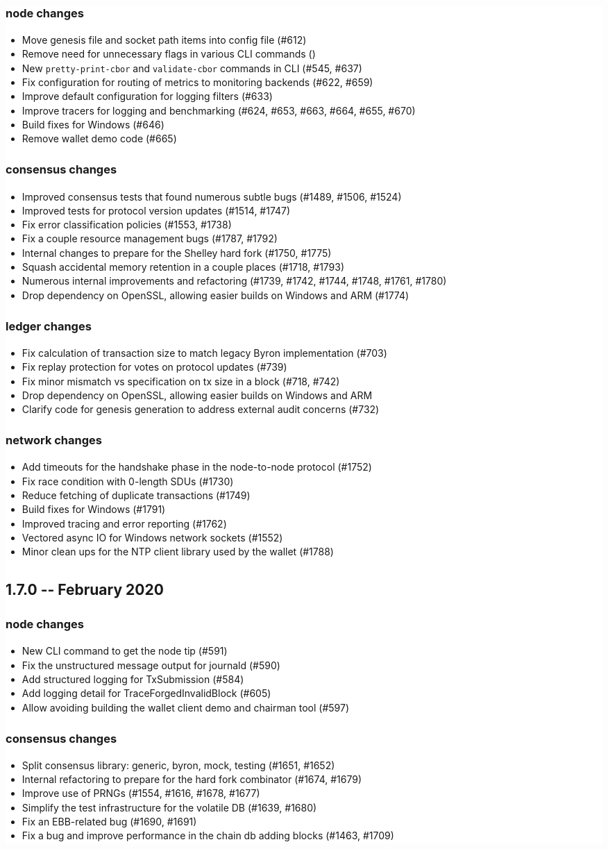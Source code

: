 ### node changes
- Move genesis file and socket path items into config file (#612)
- Remove need for unnecessary flags in various CLI commands ()
- New `pretty-print-cbor` and `validate-cbor` commands in CLI (#545, #637)
- Fix configuration for routing of metrics to monitoring backends (#622, #659)
- Improve default configuration for logging filters (#633)
- Improve tracers for logging and benchmarking (#624, #653, #663, #664, #655, #670)
- Build fixes for Windows (#646)
- Remove wallet demo code (#665)

### consensus changes
- Improved consensus tests that found numerous subtle bugs (#1489, #1506, #1524)
- Improved tests for protocol version updates (#1514, #1747)
- Fix error classification policies (#1553, #1738)
- Fix a couple resource management bugs (#1787, #1792)
- Internal changes to prepare for the Shelley hard fork (#1750, #1775)
- Squash accidental memory retention in a couple places (#1718, #1793)
- Numerous internal improvements and refactoring (#1739, #1742, #1744, #1748, #1761, #1780)
- Drop dependency on OpenSSL, allowing easier builds on Windows and ARM (#1774)

### ledger changes
- Fix calculation of transaction size to match legacy Byron implementation (#703)
- Fix replay protection for votes on protocol updates (#739)
- Fix minor mismatch vs specification on tx size in a block (#718, #742)
- Drop dependency on OpenSSL, allowing easier builds on Windows and ARM
- Clarify code for genesis generation to address external audit concerns (#732)

### network changes
- Add timeouts for the handshake phase in the node-to-node protocol (#1752)
- Fix race condition with 0-length SDUs (#1730)
- Reduce fetching of duplicate transactions (#1749)
- Build fixes for Windows (#1791)
- Improved tracing and error reporting (#1762)
- Vectored async IO for Windows network sockets (#1552)
- Minor clean ups for the NTP client library used by the wallet (#1788)

## 1.7.0 -- February 2020

### node changes
- New CLI command to get the node tip (#591)
- Fix the unstructured message output for journald (#590)
- Add structured logging for TxSubmission (#584)
- Add logging detail for TraceForgedInvalidBlock (#605)
- Allow avoiding building the wallet client demo and chairman tool (#597)

### consensus changes
- Split consensus library: generic, byron, mock, testing  (#1651, #1652)
- Internal refactoring to prepare for the hard fork combinator (#1674, #1679)
- Improve use of PRNGs (#1554, #1616, #1678, #1677)
- Simplify the test infrastructure for the volatile DB (#1639, #1680)
- Fix an EBB-related bug (#1690, #1691)
- Fix a bug and improve performance in the chain db adding blocks (#1463, #1709)
